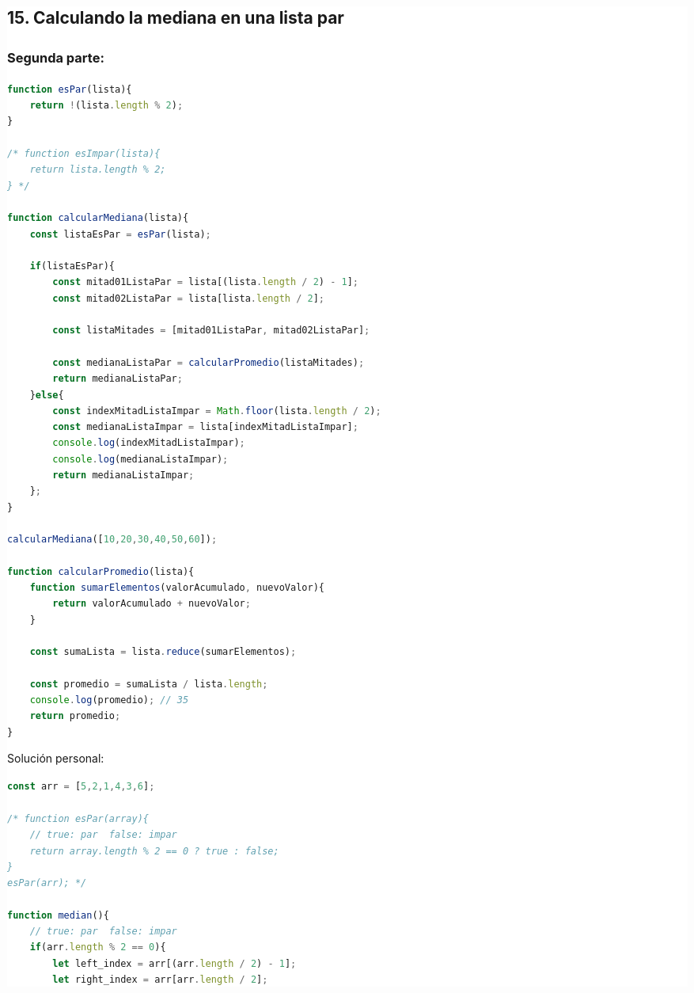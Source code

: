 
## 15. Calculando la mediana en una lista par

### Segunda parte: 
```js
function esPar(lista){
    return !(lista.length % 2);
}

/* function esImpar(lista){
    return lista.length % 2;
} */

function calcularMediana(lista){
    const listaEsPar = esPar(lista);

    if(listaEsPar){
        const mitad01ListaPar = lista[(lista.length / 2) - 1];
        const mitad02ListaPar = lista[lista.length / 2];
        
        const listaMitades = [mitad01ListaPar, mitad02ListaPar];

        const medianaListaPar = calcularPromedio(listaMitades);
        return medianaListaPar;
    }else{
        const indexMitadListaImpar = Math.floor(lista.length / 2);
        const medianaListaImpar = lista[indexMitadListaImpar];
        console.log(indexMitadListaImpar);
        console.log(medianaListaImpar);
        return medianaListaImpar;
    };
}

calcularMediana([10,20,30,40,50,60]);

function calcularPromedio(lista){
    function sumarElementos(valorAcumulado, nuevoValor){
        return valorAcumulado + nuevoValor;
    }

    const sumaLista = lista.reduce(sumarElementos);

    const promedio = sumaLista / lista.length;
    console.log(promedio); // 35
    return promedio;
}
```


Solución personal:  
```js
const arr = [5,2,1,4,3,6];

/* function esPar(array){
    // true: par  false: impar
    return array.length % 2 == 0 ? true : false; 
}
esPar(arr); */

function median(){
    // true: par  false: impar
    if(arr.length % 2 == 0){
        let left_index = arr[(arr.length / 2) - 1];
        let right_index = arr[arr.length / 2];
```